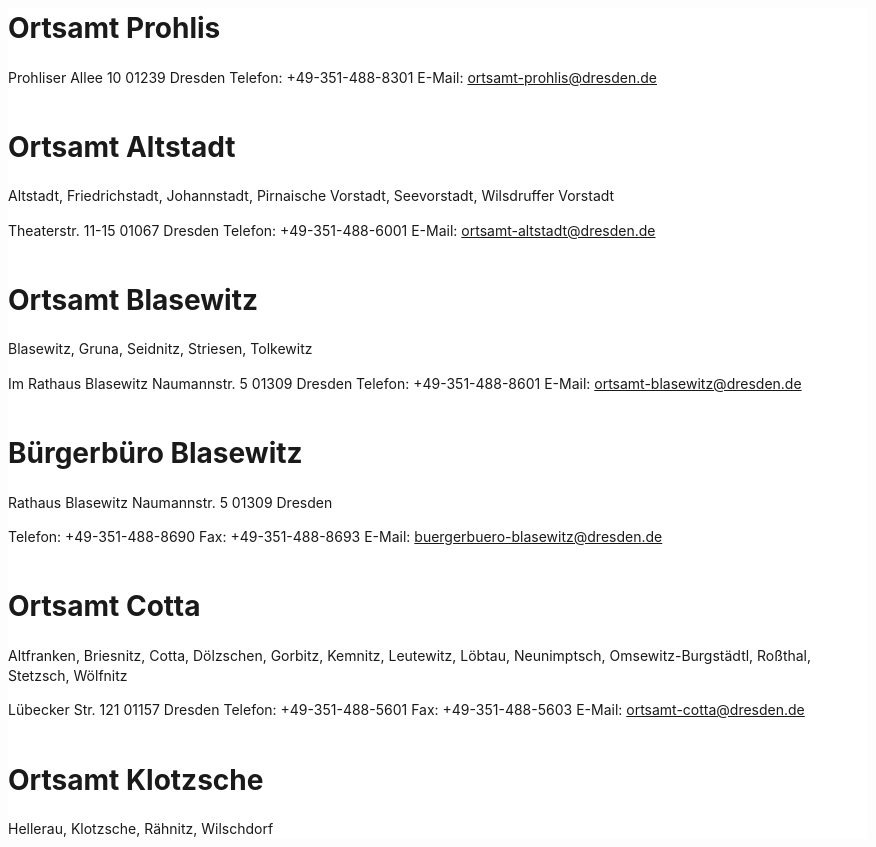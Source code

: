 # Ortsamt Prohlis
Prohliser Allee 10
01239 Dresden
Telefon: +49-351-488-8301
E-Mail: ortsamt-prohlis@dresden.de


# Ortsamt Altstadt
Altstadt, Friedrichstadt, Johannstadt, Pirnaische Vorstadt, Seevorstadt, Wilsdruffer Vorstadt

Theaterstr. 11-15
01067 Dresden
Telefon: +49-351-488-6001
E-Mail: ortsamt-altstadt@dresden.de


# Ortsamt Blasewitz
Blasewitz, Gruna, Seidnitz, Striesen, Tolkewitz

Im Rathaus Blasewitz
Naumannstr. 5
01309 Dresden
Telefon: +49-351-488-8601
E-Mail: ortsamt-blasewitz@dresden.de


# Bürgerbüro Blasewitz
Rathaus Blasewitz
Naumannstr. 5
01309 Dresden

Telefon: +49-351-488-8690
Fax: +49-351-488-8693
E-Mail: buergerbuero-blasewitz@dresden.de


# Ortsamt Cotta
Altfranken, Briesnitz, Cotta, Dölzschen, Gorbitz, Kemnitz, Leutewitz, Löbtau, Neunimptsch, Omsewitz-Burgstädtl, Roßthal, Stetzsch, Wölfnitz

Lübecker Str. 121
01157 Dresden
Telefon: +49-351-488-5601
Fax: +49-351-488-5603
E-Mail: ortsamt-cotta@dresden.de


# Ortsamt Klotzsche
Hellerau, Klotzsche, Rähnitz, Wilschdorf
